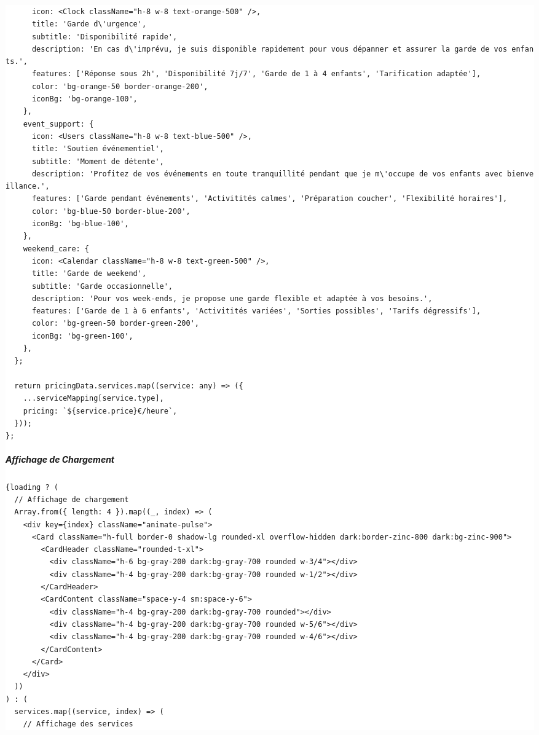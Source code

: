```tsx
      icon: <Clock className="h-8 w-8 text-orange-500" />,
      title: 'Garde d\'urgence',
      subtitle: 'Disponibilité rapide',
      description: 'En cas d\'imprévu, je suis disponible rapidement pour vous dépanner et assurer la garde de vos enfants.',
      features: ['Réponse sous 2h', 'Disponibilité 7j/7', 'Garde de 1 à 4 enfants', 'Tarification adaptée'],
      color: 'bg-orange-50 border-orange-200',
      iconBg: 'bg-orange-100',
    },
    event_support: {
      icon: <Users className="h-8 w-8 text-blue-500" />,
      title: 'Soutien événementiel',
      subtitle: 'Moment de détente',
      description: 'Profitez de vos événements en toute tranquillité pendant que je m\'occupe de vos enfants avec bienveillance.',
      features: ['Garde pendant événements', 'Activitités calmes', 'Préparation coucher', 'Flexibilité horaires'],
      color: 'bg-blue-50 border-blue-200',
      iconBg: 'bg-blue-100',
    },
    weekend_care: {
      icon: <Calendar className="h-8 w-8 text-green-500" />,
      title: 'Garde de weekend',
      subtitle: 'Garde occasionnelle',
      description: 'Pour vos week-ends, je propose une garde flexible et adaptée à vos besoins.',
      features: ['Garde de 1 à 6 enfants', 'Activitités variées', 'Sorties possibles', 'Tarifs dégressifs'],
      color: 'bg-green-50 border-green-200',
      iconBg: 'bg-green-100',
    },
  };

  return pricingData.services.map((service: any) => ({
    ...serviceMapping[service.type],
    pricing: `${service.price}€/heure`,
  }));
};
```

##### **Affichage de Chargement**
```tsx
{loading ? (
  // Affichage de chargement
  Array.from({ length: 4 }).map((_, index) => (
    <div key={index} className="animate-pulse">
      <Card className="h-full border-0 shadow-lg rounded-xl overflow-hidden dark:border-zinc-800 dark:bg-zinc-900">
        <CardHeader className="rounded-t-xl">
          <div className="h-6 bg-gray-200 dark:bg-gray-700 rounded w-3/4"></div>
          <div className="h-4 bg-gray-200 dark:bg-gray-700 rounded w-1/2"></div>
        </CardHeader>
        <CardContent className="space-y-4 sm:space-y-6">
          <div className="h-4 bg-gray-200 dark:bg-gray-700 rounded"></div>
          <div className="h-4 bg-gray-200 dark:bg-gray-700 rounded w-5/6"></div>
          <div className="h-4 bg-gray-200 dark:bg-gray-700 rounded w-4/6"></div>
        </CardContent>
      </Card>
    </div>
  ))
) : (
  services.map((service, index) => (
    // Affichage des services
```